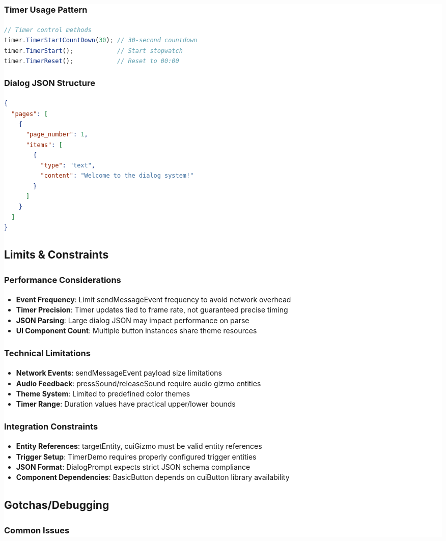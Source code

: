 ### Timer Usage Pattern
```typescript
// Timer control methods
timer.TimerStartCountDown(30); // 30-second countdown
timer.TimerStart();            // Start stopwatch
timer.TimerReset();            // Reset to 00:00
```

### Dialog JSON Structure
```json
{
  "pages": [
    {
      "page_number": 1,
      "items": [
        {
          "type": "text",
          "content": "Welcome to the dialog system!"
        }
      ]
    }
  ]
}
```

## Limits & Constraints

### Performance Considerations
- **Event Frequency**: Limit sendMessageEvent frequency to avoid network overhead
- **Timer Precision**: Timer updates tied to frame rate, not guaranteed precise timing
- **JSON Parsing**: Large dialog JSON may impact performance on parse
- **UI Component Count**: Multiple button instances share theme resources

### Technical Limitations
- **Network Events**: sendMessageEvent payload size limitations
- **Audio Feedback**: pressSound/releaseSound require audio gizmo entities
- **Theme System**: Limited to predefined color themes
- **Timer Range**: Duration values have practical upper/lower bounds

### Integration Constraints
- **Entity References**: targetEntity, cuiGizmo must be valid entity references
- **Trigger Setup**: TimerDemo requires properly configured trigger entities
- **JSON Format**: DialogPrompt expects strict JSON schema compliance
- **Component Dependencies**: BasicButton depends on cuiButton library availability

## Gotchas/Debugging

### Common Issues
